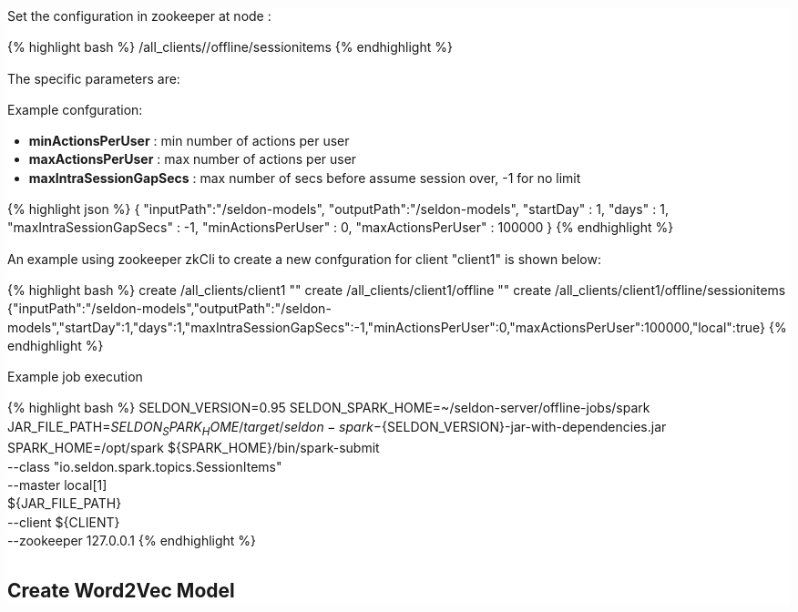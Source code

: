 Set the configuration in zookeeper at node :

{% highlight bash %}
/all_clients/<client>/offline/sessionitems
{% endhighlight %}

The specific parameters are:

Example confguration:

 * **minActionsPerUser** : min number of actions per user
 * **maxActionsPerUser** : max number of actions per user
 * **maxIntraSessionGapSecs** : max number of secs before assume session over, -1 for no limit

{% highlight json %}
{
  "inputPath":"/seldon-models",
  "outputPath":"/seldon-models",
  "startDay" : 1,
  "days" : 1,
  "maxIntraSessionGapSecs" : -1,
  "minActionsPerUser" : 0,
  "maxActionsPerUser" : 100000
}
{% endhighlight %}

An example using zookeeper zkCli to create a new confguration for client "client1" is shown below:

{% highlight bash %}
create /all_clients/client1 ""
create /all_clients/client1/offline ""
create /all_clients/client1/offline/sessionitems {"inputPath":"/seldon-models","outputPath":"/seldon-models","startDay":1,"days":1,"maxIntraSessionGapSecs":-1,"minActionsPerUser":0,"maxActionsPerUser":100000,"local":true}
{% endhighlight %}




Example job execution

{% highlight bash %}
SELDON_VERSION=0.95
SELDON_SPARK_HOME=~/seldon-server/offline-jobs/spark
JAR_FILE_PATH=${SELDON_SPARK_HOME}/target/seldon-spark-${SELDON_VERSION}-jar-with-dependencies.jar
SPARK_HOME=/opt/spark
${SPARK_HOME}/bin/spark-submit \
	   --class "io.seldon.spark.topics.SessionItems" \
	   --master local[1] \
       ${JAR_FILE_PATH} \
	   --client ${CLIENT} \
	   --zookeeper 127.0.0.1 
{% endhighlight %}

## Create Word2Vec Model
